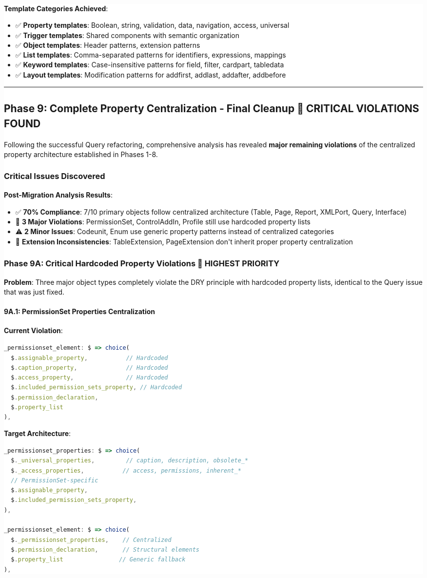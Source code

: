 **Template Categories Achieved**:
- ✅ **Property templates**: Boolean, string, validation, data, navigation, access, universal
- ✅ **Trigger templates**: Shared components with semantic organization
- ✅ **Object templates**: Header patterns, extension patterns
- ✅ **List templates**: Comma-separated patterns for identifiers, expressions, mappings
- ✅ **Keyword templates**: Case-insensitive patterns for field, filter, cardpart, tabledata
- ✅ **Layout templates**: Modification patterns for addfirst, addlast, addafter, addbefore

---

## Phase 9: Complete Property Centralization - Final Cleanup 🚨 **CRITICAL VIOLATIONS FOUND**

Following the successful Query refactoring, comprehensive analysis has revealed **major remaining violations** of the centralized property architecture established in Phases 1-8.

### Critical Issues Discovered

**Post-Migration Analysis Results**:
- ✅ **70% Compliance**: 7/10 primary objects follow centralized architecture (Table, Page, Report, XMLPort, Query, Interface)
- 🚨 **3 Major Violations**: PermissionSet, ControlAddIn, Profile still use hardcoded property lists
- ⚠️ **2 Minor Issues**: Codeunit, Enum use generic property patterns instead of centralized categories
- 🔶 **Extension Inconsistencies**: TableExtension, PageExtension don't inherit proper property centralization

### Phase 9A: Critical Hardcoded Property Violations 🚨 **HIGHEST PRIORITY**

**Problem**: Three major object types completely violate the DRY principle with hardcoded property lists, identical to the Query issue that was just fixed.

#### **9A.1: PermissionSet Properties Centralization**
**Current Violation**:
```javascript
_permissionset_element: $ => choice(
  $.assignable_property,           // Hardcoded
  $.caption_property,              // Hardcoded  
  $.access_property,               // Hardcoded
  $.included_permission_sets_property, // Hardcoded
  $.permission_declaration,
  $.property_list
),
```

**Target Architecture**:
```javascript
_permissionset_properties: $ => choice(
  $._universal_properties,         // caption, description, obsolete_*
  $._access_properties,           // access, permissions, inherent_*
  // PermissionSet-specific
  $.assignable_property,
  $.included_permission_sets_property,
),

_permissionset_element: $ => choice(
  $._permissionset_properties,    // Centralized
  $.permission_declaration,       // Structural elements
  $.property_list                // Generic fallback
),
```
